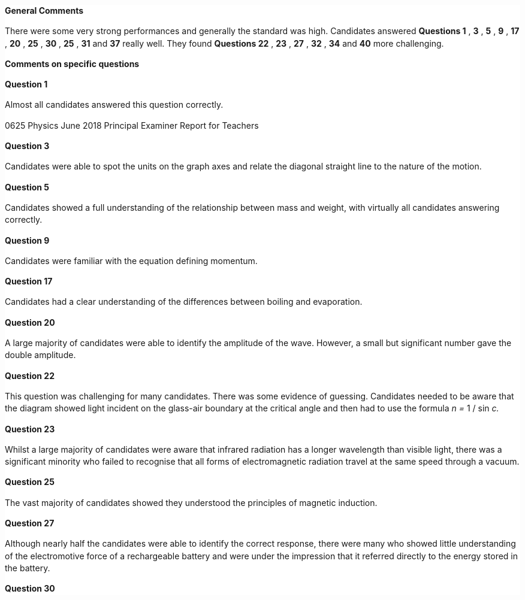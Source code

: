 **General Comments** 

There were some very strong performances and generally the standard was high. Candidates answered **Questions 1** , **3** , **5** , **9** , **17** , **20** , **25** , **30** , **25** , **31** and **37** really well. They found **Questions 22** , **23** , **27** , **32** , **34** and **40** more challenging. 

**Comments on specific questions** 

**Question 1** 

Almost all candidates answered this question correctly. 


 0625 Physics June 2018 Principal Examiner Report for Teachers 

**Question 3** 

Candidates were able to spot the units on the graph axes and relate the diagonal straight line to the nature of the motion. 

**Question 5** 

Candidates showed a full understanding of the relationship between mass and weight, with virtually all candidates answering correctly. 

**Question 9** 

Candidates were familiar with the equation defining momentum. 

**Question 17** 

Candidates had a clear understanding of the differences between boiling and evaporation. 

**Question 20** 

A large majority of candidates were able to identify the amplitude of the wave. However, a small but significant number gave the double amplitude. 

**Question 22** 

This question was challenging for many candidates. There was some evidence of guessing. Candidates needed to be aware that the diagram showed light incident on the glass-air boundary at the critical angle and then had to use the formula _n =_ 1 / sin _c._ 

**Question 23** 

Whilst a large majority of candidates were aware that infrared radiation has a longer wavelength than visible light, there was a significant minority who failed to recognise that all forms of electromagnetic radiation travel at the same speed through a vacuum. 

**Question 25** 

The vast majority of candidates showed they understood the principles of magnetic induction. 

**Question 27** 

Although nearly half the candidates were able to identify the correct response, there were many who showed little understanding of the electromotive force of a rechargeable battery and were under the impression that it referred directly to the energy stored in the battery. 

**Question 30** 
